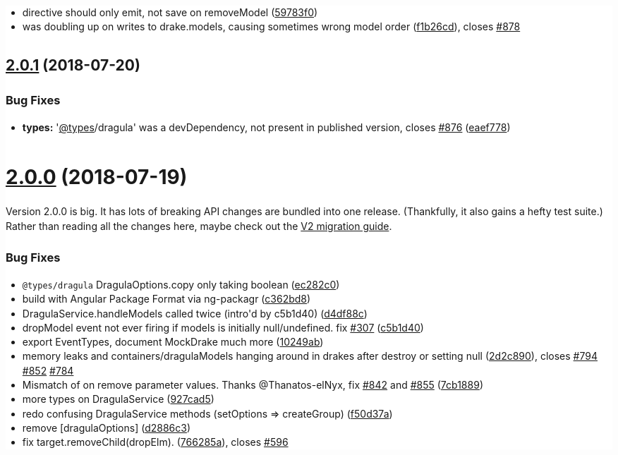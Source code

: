 * directive should only emit, not save on removeModel ([59783f0](https://github.com/valor-software/ng2-dragula/commit/59783f0))
* was doubling up on writes to drake.models, causing sometimes wrong model order ([f1b26cd](https://github.com/valor-software/ng2-dragula/commit/f1b26cd)), closes [#878](https://github.com/valor-software/ng2-dragula/issues/878)




<a name="2.0.1"></a>
## [2.0.1](https://github.com/valor-software/ng2-dragula/compare/v2.0.0...v2.0.1) (2018-07-20)


### Bug Fixes

* **types:** '[@types](https://github.com/types)/dragula' was a devDependency, not present in published version, closes [#876](https://github.com/valor-software/ng2-dragula/issues/876) ([eaef778](https://github.com/valor-software/ng2-dragula/commit/eaef778))




<a name="2.0.0"></a>
# [2.0.0](https://github.com/valor-software/ng2-dragula/compare/v1.5.0...v2.0.0) (2018-07-19)

Version 2.0.0 is big. It has lots of breaking API changes are bundled into one
release. (Thankfully, it also gains a hefty test suite.) Rather than reading all
the changes here, maybe check out the [V2 migration
guide](../../MIGRATION-v2.md).

### Bug Fixes

* `@types/dragula` DragulaOptions.copy only taking boolean ([ec282c0](https://github.com/valor-software/ng2-dragula/commit/ec282c0))
* build with Angular Package Format via ng-packagr ([c362bd8](https://github.com/valor-software/ng2-dragula/commit/c362bd8))
* DragulaService.handleModels called twice (intro'd by c5b1d40) ([d4df88c](https://github.com/valor-software/ng2-dragula/commit/d4df88c))
* dropModel event not ever firing if models is initially null/undefined. fix [#307](https://github.com/valor-software/ng2-dragula/issues/307) ([c5b1d40](https://github.com/valor-software/ng2-dragula/commit/c5b1d40))
* export EventTypes, document MockDrake much more ([10249ab](https://github.com/valor-software/ng2-dragula/commit/10249ab))
* memory leaks and containers/dragulaModels hanging around in drakes after destroy or setting null ([2d2c890](https://github.com/valor-software/ng2-dragula/commit/2d2c890)), closes [#794](https://github.com/valor-software/ng2-dragula/issues/794) [#852](https://github.com/valor-software/ng2-dragula/issues/852) [#784](https://github.com/valor-software/ng2-dragula/issues/784)
* Mismatch of on remove parameter values. Thanks @Thanatos-elNyx, fix [#842](https://github.com/valor-software/ng2-dragula/issues/842) and [#855](https://github.com/valor-software/ng2-dragula/issues/855) ([7cb1889](https://github.com/valor-software/ng2-dragula/commit/7cb1889))
* more types on DragulaService ([927cad5](https://github.com/valor-software/ng2-dragula/commit/927cad5))
* redo confusing DragulaService methods (setOptions => createGroup) ([f50d37a](https://github.com/valor-software/ng2-dragula/commit/f50d37a))
* remove [dragulaOptions] ([d2886c3](https://github.com/valor-software/ng2-dragula/commit/d2886c3))
* fix target.removeChild(dropElm). ([766285a](https://github.com/valor-software/ng2-dragula/commit/766285a)), closes [#596](https://github.com/valor-software/ng2-dragula/issues/596)
